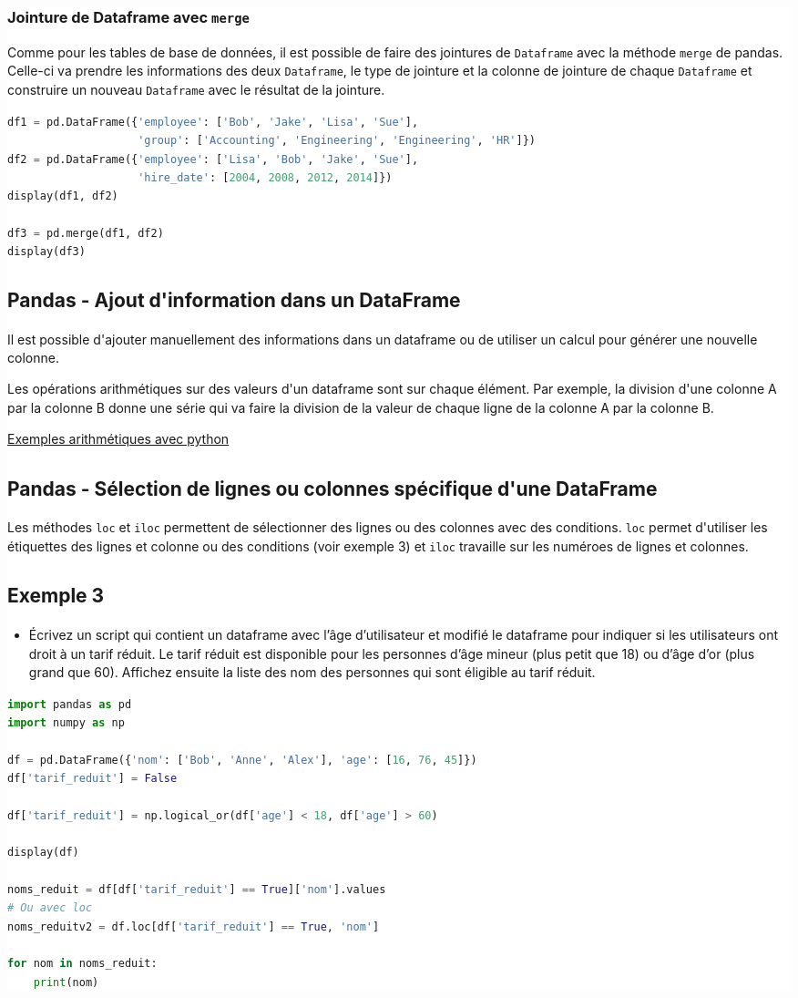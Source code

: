 ### Jointure de Dataframe avec `merge`

Comme pour les tables de base de données, il est possible de faire des jointures de `Dataframe` avec la méthode `merge` de pandas. Celle-ci va prendre les informations des deux `Dataframe`, le type de jointure et la colonne de jointure de chaque `Dataframe` et construire un nouveau `Dataframe` avec le résultat de la jointure.

```python
df1 = pd.DataFrame({'employee': ['Bob', 'Jake', 'Lisa', 'Sue'],
                    'group': ['Accounting', 'Engineering', 'Engineering', 'HR']})
df2 = pd.DataFrame({'employee': ['Lisa', 'Bob', 'Jake', 'Sue'],
                    'hire_date': [2004, 2008, 2012, 2014]})
display(df1, df2)

df3 = pd.merge(df1, df2)
display(df3)
```


##  Pandas - Ajout d'information dans un DataFrame

Il est possible d'ajouter manuellement des informations dans un dataframe ou de utiliser un calcul pour générer une nouvelle colonne.

Les opérations arithmétiques sur des valeurs d'un dataframe sont sur chaque élément. Par exemple, la division d'une colonne A par la colonne B donne une série qui va faire la division de la valeur de chaque ligne de la colonne A par la colonne B.

[Exemples arithmétiques avec python](https://github.com/TirendazAcademy/PANDAS-TUTORIAL/blob/main/07-Arithmetic%20Operations.ipynb)

## Pandas - Sélection de lignes ou colonnes spécifique d'une DataFrame

Les méthodes `loc` et `iloc` permettent de sélectionner des lignes ou des colonnes avec des conditions. `loc` permet d'utiliser les étiquettes des lignes et colonne ou des conditions (voir exemple 3) et `iloc` travaille sur les numéroes de lignes et colonnes.

## Exemple 3
* Écrivez un script qui contient un dataframe avec l’âge d’utilisateur et modifié le dataframe pour indiquer si les utilisateurs ont droit à un tarif réduit. Le tarif réduit est disponible pour les personnes d’âge mineur (plus petit que 18) ou d’âge d’or (plus grand que 60). Affichez ensuite la liste des nom des personnes qui sont éligible au tarif réduit.

```python
import pandas as pd
import numpy as np

df = pd.DataFrame({'nom': ['Bob', 'Anne', 'Alex'], 'age': [16, 76, 45]})
df['tarif_reduit'] = False

df['tarif_reduit'] = np.logical_or(df['age'] < 18, df['age'] > 60)

display(df)

noms_reduit = df[df['tarif_reduit'] == True]['nom'].values
# Ou avec loc
noms_reduitv2 = df.loc[df['tarif_reduit'] == True, 'nom']

for nom in noms_reduit:
    print(nom)

```
